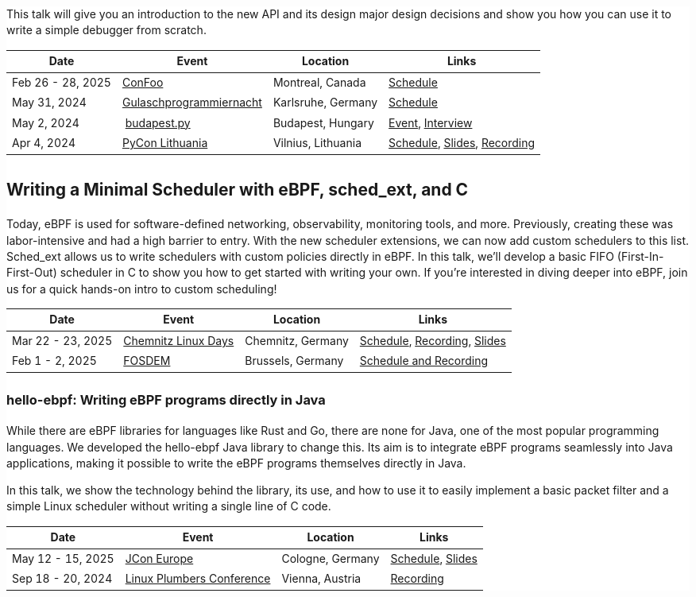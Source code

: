 This talk will give you an introduction to the new API and its design major design decisions and show you how you can use it to write a simple debugger from scratch.

Date    | Event    |  Location   | Links
--------|----------|-------------|--------
Feb 26 - 28, 2025 | [ConFoo](https://confoo.ca/en/2025) | Montreal, Canada | [Schedule](https://confoo.ca/en/2025/session/do-you-trust-profilers-i-once-did-too)
May 31, 2024 | [Gulaschprogrammiernacht](https://entropia.de/GPN22) | Karlsruhe, Germany | [Schedule](https://cfp.gulas.ch/gpn22/talk/DH3EHM/)
May 2, 2024 | [budapest.py](https://www.meetup.com/budapest-py) | Budapest, Hungary | [Event](https://www.linkedin.com/feed/update/urn:li:activity:7189168308217139201/), [Interview](https://www.linkedin.com/feed/update/urn:li:activity:7193147113516523520/)
Apr 4, 2024 | [PyCon Lithuania](https://pycon.lt/2024/talks/KPAPX8) | Vilnius, Lithuania | [Schedule](https://pycon.lt/2024/talks/KPAPX8), [Slides](https://speakerdeck.com/parttimenerd/lets-create-a-python-debugger-together-pyconlt-2024), [Recording](https://www.youtube.com/watch?v=2AWZuFPoIpI) 

## Writing a Minimal Scheduler with eBPF, sched_ext, and C

Today, eBPF is used for software-defined networking, observability, monitoring tools, and more. Previously, creating these was labor-intensive and had a high barrier to entry. With the new scheduler extensions, we can now add custom schedulers to this list. Sched_ext allows us to write schedulers with custom policies directly in eBPF. In this talk, we’ll develop a basic FIFO (First-In-First-Out) scheduler in C to show you how to get started with writing your own. If you’re interested in diving deeper into eBPF, join us for a quick hands-on intro to custom scheduling!

Date    | Event    |  Location   | Links
--------|----------|-------------|--------
Mar 22 - 23, 2025 | [Chemnitz Linux Days](https://chemnitzer.linux-tage.de/2025/en) | Chemnitz, Germany | [Schedule](https://chemnitzer.linux-tage.de/2025/en/programm/beitrag/221), [Recording](https://media.ccc.de/v/clt25-221-writing-a-minimal-scheduler-with-ebpf-sched_ext-and-c), [Slides](https://speakerdeck.com/parttimenerd/writing-a-minimal-scheduler-with-ebpf-sched-ext-and-c)
Feb 1 - 2, 2025 | [FOSDEM](https://archive.fosdem.org/2025/) | Brussels, Germany | [Schedule and Recording](https://fosdem.org/2025/schedule/event/fosdem-2025-4458-writing-a-minimal-scheduler-with-ebpf-schedext-and-c/)

### hello-ebpf: Writing eBPF programs directly in Java

While there are eBPF libraries for languages like Rust and Go, there are none for Java, one of the most popular programming languages. We developed the hello-ebpf Java library to change this. Its aim is to integrate eBPF programs seamlessly into Java applications, making it possible to write the eBPF programs themselves directly in Java.

In this talk, we show the technology behind the library, its use, and how to use it to easily implement a basic packet filter and a simple Linux scheduler without writing a single line of C code.

Date    | Event    |  Location   | Links
--------|----------|-------------|--------
May 12 - 15, 2025 | [JCon Europe](https://2025.europe.jcon.one/) | Cologne, Germany | [Schedule](https://schedule.jcon.one/session/771555), [Slides](https://speakerdeck.com/parttimenerd/hello-ebpf-writing-ebpf-programs-directly-in-java-6e325b19-2c79-45cc-9b88-d938978ff5f2)
Sep 18 - 20, 2024 | [Linux Plumbers Conference](https://lpc.events/event/18/) | Vienna, Austria | [Recording](https://www.youtube.com/watch?v=bWs5GHYpYxg)
